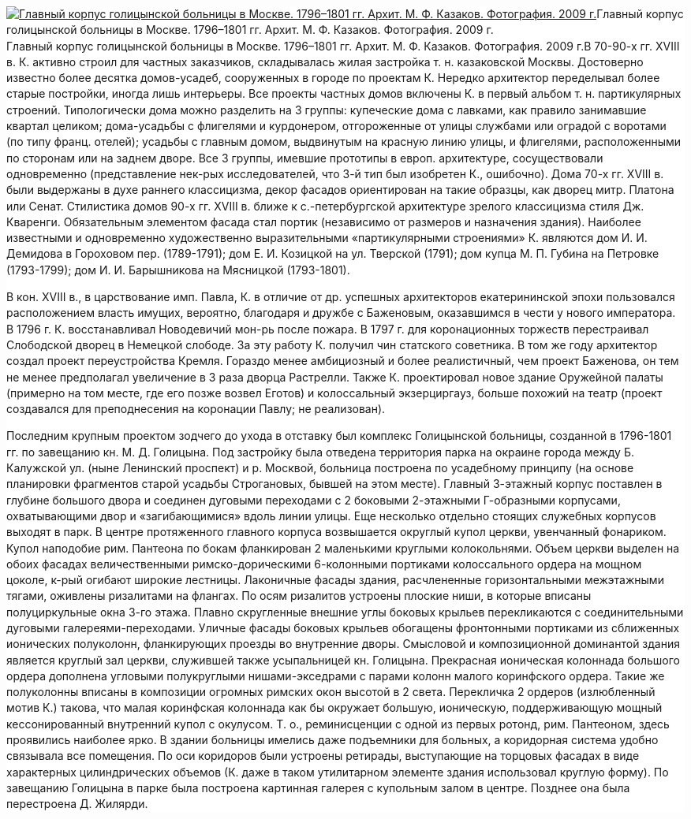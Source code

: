 [![Главный корпус голицынской больницы в Москве. 1796–1801 гг. Архит. М. Ф. Казаков. Фотография. 2009 г.](https://pravenc.ru/data/2012/09/11/1233263810/i200.jpg "Кликните для увеличения картинки")](https://pravenc.ru/data/2012/09/11/1233263810/i400.jpg)Главный корпус голицынской больницы в Москве. 1796–1801 гг. Архит. М. Ф. Казаков. Фотография. 2009 г.  
Главный корпус голицынской больницы в Москве. 1796–1801 гг. Архит. М. Ф. Казаков. Фотография. 2009 г.В 70-90-х гг. XVIII в. К. активно строил для частных заказчиков, складывалась жилая застройка т. н. казаковской Москвы. Достоверно известно более десятка домов-усадеб, сооруженных в городе по проектам К. Нередко архитектор переделывал более старые постройки, иногда лишь интерьеры. Все проекты частных домов включены К. в первый альбом т. н. партикулярных строений. Типологически дома можно разделить на 3 группы: купеческие дома с лавками, как правило занимавшие квартал целиком; дома-усадьбы с флигелями и курдонером, отгороженные от улицы службами или оградой с воротами (по типу франц. отелей); усадьбы с главным домом, выдвинутым на красную линию улицы, и флигелями, расположенными по сторонам или на заднем дворе. Все 3 группы, имевшие прототипы в европ. архитектуре, сосуществовали одновременно (представление нек-рых исследователей, что 3-й тип был изобретен К., ошибочно). Дома 70-х гг. XVIII в. были выдержаны в духе раннего классицизма, декор фасадов ориентирован на такие образцы, как дворец митр. Платона или Сенат. Стилистика домов 90-х гг. XVIII в. ближе к с.-петербургской архитектуре зрелого классицизма стиля Дж. Кваренги. Обязательным элементом фасада стал портик (независимо от размеров и назначения здания). Наиболее известными и одновременно художественно выразительными «партикулярными строениями» К. являются дом И. И. Демидова в Гороховом пер. (1789-1791); дом Е. И. Козицкой на ул. Тверской (1791); дом купца М. П. Губина на Петровке (1793-1799); дом И. И. Барышникова на Мясницкой (1793-1801).

В кон. XVIII в., в царствование имп. Павла, К. в отличие от др. успешных архитекторов екатерининской эпохи пользовался расположением власть имущих, вероятно, благодаря и дружбе с Баженовым, оказавшимся в чести у нового императора. В 1796 г. К. восстанавливал Новодевичий мон-рь после пожара. В 1797 г. для коронационных торжеств перестраивал Слободской дворец в Немецкой слободе. За эту работу К. получил чин статского советника. В том же году архитектор создал проект переустройства Кремля. Гораздо менее амбициозный и более реалистичный, чем проект Баженова, он тем не менее предполагал увеличение в 3 раза дворца Растрелли. Также К. проектировал новое здание Оружейной палаты (примерно на том месте, где его позже возвел Еготов) и колоссальный экзерциргауз, больше похожий на театр (проект создавался для преподнесения на коронации Павлу; не реализован).

Последним крупным проектом зодчего до ухода в отставку был комплекс Голицынской больницы, созданной в 1796-1801 гг. по завещанию кн. М. Д. Голицына. Под застройку была отведена территория парка на окраине города между Б. Калужской ул. (ныне Ленинский проспект) и р. Москвой, больница построена по усадебному принципу (на основе планировки фрагментов старой усадьбы Строгановых, бывшей на этом месте). Главный 3-этажный корпус поставлен в глубине большого двора и соединен дуговыми переходами с 2 боковыми 2-этажными Г-образными корпусами, охватывающими двор и «загибающимися» вдоль линии улицы. Еще несколько отдельно стоящих служебных корпусов выходят в парк. В центре протяженного главного корпуса возвышается округлый купол церкви, увенчанный фонариком. Купол наподобие рим. Пантеона по бокам фланкирован 2 маленькими круглыми колокольнями. Объем церкви выделен на обоих фасадах величественными римско-дорическими 6-колонными портиками колоссального ордера на мощном цоколе, к-рый огибают широкие лестницы. Лаконичные фасады здания, расчлененные горизонтальными межэтажными тягами, оживлены ризалитами на флангах. По осям ризалитов устроены плоские ниши, в которые вписаны полуциркульные окна 3-го этажа. Плавно скругленные внешние углы боковых крыльев перекликаются с соединительными дуговыми галереями-переходами. Уличные фасады боковых крыльев обогащены фронтонными портиками из сближенных ионических полуколонн, фланкирующих проезды во внутренние дворы. Смысловой и композиционной доминантой здания является круглый зал церкви, служившей также усыпальницей кн. Голицына. Прекрасная ионическая колоннада большого ордера дополнена угловыми полукруглыми нишами-экседрами с парами колонн малого коринфского ордера. Такие же полуколонны вписаны в композиции огромных римских окон высотой в 2 света. Перекличка 2 ордеров (излюбленный мотив К.) такова, что малая коринфская колоннада как бы окружает большую, ионическую, поддерживающую мощный кессонированный внутренний купол с окулусом. Т. о., реминисценции с одной из первых ротонд, рим. Пантеоном, здесь проявились наиболее ярко. В здании больницы имелись даже подъемники для больных, а коридорная система удобно связывала все помещения. По оси коридоров были устроены ретирады, выступающие на торцовых фасадах в виде характерных цилиндрических объемов (К. даже в таком утилитарном элементе здания использовал круглую форму). По завещанию Голицына в парке была построена картинная галерея с купольным залом в центре. Позднее она была перестроена Д. Жилярди.
